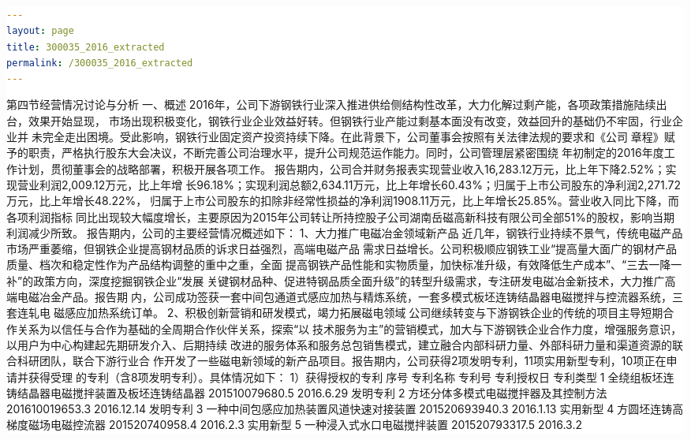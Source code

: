```yaml
---
layout: page
title: 300035_2016_extracted
permalink: /300035_2016_extracted
---
```


第四节经营情况讨论与分析
一、概述
2016年，公司下游钢铁行业深入推进供给侧结构性改革，大力化解过剩产能，各项政策措施陆续出台，效果开始显现，
市场出现积极变化，钢铁行业企业效益好转。但钢铁行业产能过剩基本面没有改变，效益回升的基础仍不牢固，行业企业并
未完全走出困境。受此影响，钢铁行业固定资产投资持续下降。在此背景下，公司董事会按照有关法律法规的要求和《公司
章程》赋予的职责，严格执行股东大会决议，不断完善公司治理水平，提升公司规范运作能力。同时，公司管理层紧密围绕
年初制定的2016年度工作计划，贯彻董事会的战略部署，积极开展各项工作。
报告期内，公司合并财务报表实现营业收入16,283.12万元，比上年下降2.52%；实现营业利润2,009.12万元，比上年增
长96.18%；实现利润总额2,634.11万元，比上年增长60.43%；归属于上市公司股东的净利润2,271.72万元，比上年增长48.22%，
归属于上市公司股东的扣除非经常性损益的净利润1908.11万元，比上年增长25.85%。营业收入同比下降，而各项利润指标
同比出现较大幅度增长，主要原因为2015年公司转让所持控股子公司湖南岳磁高新科技有限公司全部51%的股权，影响当期
利润减少所致。
报告期内，公司的主要经营情况概述如下：
1、大力推广电磁冶金领域新产品
近几年，钢铁行业持续不景气，传统电磁产品市场严重萎缩，但钢铁企业提高钢材品质的诉求日益强烈，高端电磁产品
需求日益增长。公司积极顺应钢铁工业“提高量大面广的钢材产品质量、档次和稳定性作为产品结构调整的重中之重，全面
提高钢铁产品性能和实物质量，加快标准升级，有效降低生产成本”、“三去一降一补”的政策方向，深度挖掘钢铁企业“发展
关键钢材品种、促进特钢品质全面升级”的转型升级需求，专注研发电磁冶金新技术，大力推广高端电磁冶金产品。报告期
内，公司成功签获一套中间包通道式感应加热与精炼系统，一套多模式板坯连铸结晶器电磁搅拌与控流器系统，三套连轧电
磁感应加热系统订单。
2、积极创新营销和研发模式，竭力拓展磁电领域
公司继续转变与下游钢铁企业的传统的项目主导短期合作关系为以信任与合作为基础的全周期合作伙伴关系，探索“以
技术服务为主”的营销模式，加大与下游钢铁企业合作力度，增强服务意识，以用户为中心构建起先期研发介入、后期持续
改进的服务体系和服务总包销售模式，建立融合内部科研力量、外部科研力量和渠道资源的联合科研团队，联合下游行业合
作开发了一些磁电新领域的新产品项目。报告期内，公司获得2项发明专利，11项实用新型专利，10项正在申请并获得受理
的专利（含8项发明专利）。具体情况如下：
1）获得授权的专利
序号
专利名称
专利号
专利授权日
专利类型
1
全绕组板坯连铸结晶器电磁搅拌装置及板坯连铸结晶器
201510079680.5
2016.6.29
发明专利
2
方坯分体多模式电磁搅拌器及其控制方法
201610019653.3
2016.12.14
发明专利
3
一种中间包感应加热装置风道快速对接装置
201520693940.3
2016.1.13
实用新型
4
方圆坯连铸高梯度磁场电磁控流器
201520740958.4
2016.2.3
实用新型
5
一种浸入式水口电磁搅拌装置
201520793317.5
2016.3.2